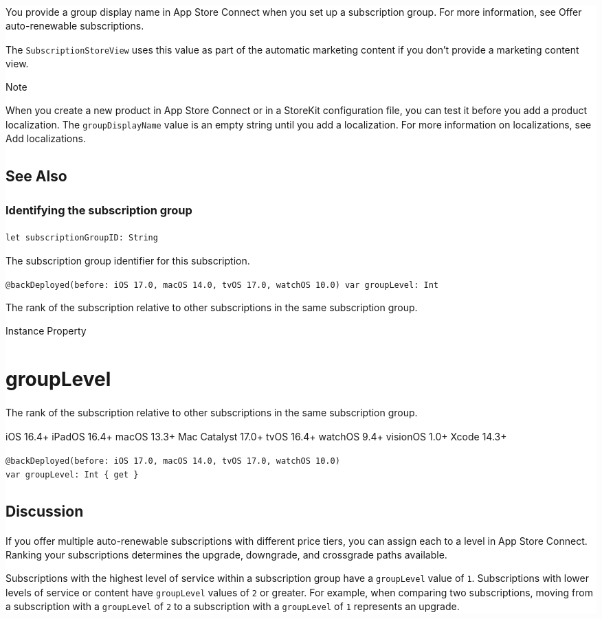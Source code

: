 You provide a group display name in App Store Connect when you set up a
subscription group. For more information, see Offer auto-renewable
subscriptions.

The `SubscriptionStoreView` uses this value as part of the automatic marketing
content if you don’t provide a marketing content view.

Note

When you create a new product in App Store Connect or in a StoreKit
configuration file, you can test it before you add a product localization. The
`groupDisplayName` value is an empty string until you add a localization. For
more information on localizations, see Add localizations.

## See Also

### Identifying the subscription group

`let subscriptionGroupID: String`

The subscription group identifier for this subscription.

`@backDeployed(before: iOS 17.0, macOS 14.0, tvOS 17.0, watchOS 10.0) var
groupLevel: Int`

The rank of the subscription relative to other subscriptions in the same
subscription group.

Instance Property

# groupLevel

The rank of the subscription relative to other subscriptions in the same
subscription group.

iOS 16.4+  iPadOS 16.4+  macOS 13.3+  Mac Catalyst 17.0+  tvOS 16.4+  watchOS
9.4+  visionOS 1.0+  Xcode 14.3+

    
    
    @backDeployed(before: iOS 17.0, macOS 14.0, tvOS 17.0, watchOS 10.0)
    var groupLevel: Int { get }

## Discussion

If you offer multiple auto-renewable subscriptions with different price tiers,
you can assign each to a level in App Store Connect. Ranking your
subscriptions determines the upgrade, downgrade, and crossgrade paths
available.

Subscriptions with the highest level of service within a subscription group
have a `groupLevel` value of `1`. Subscriptions with lower levels of service
or content have `groupLevel` values of `2` or greater. For example, when
comparing two subscriptions, moving from a subscription with a `groupLevel` of
`2` to a subscription with a `groupLevel` of `1` represents an upgrade.
